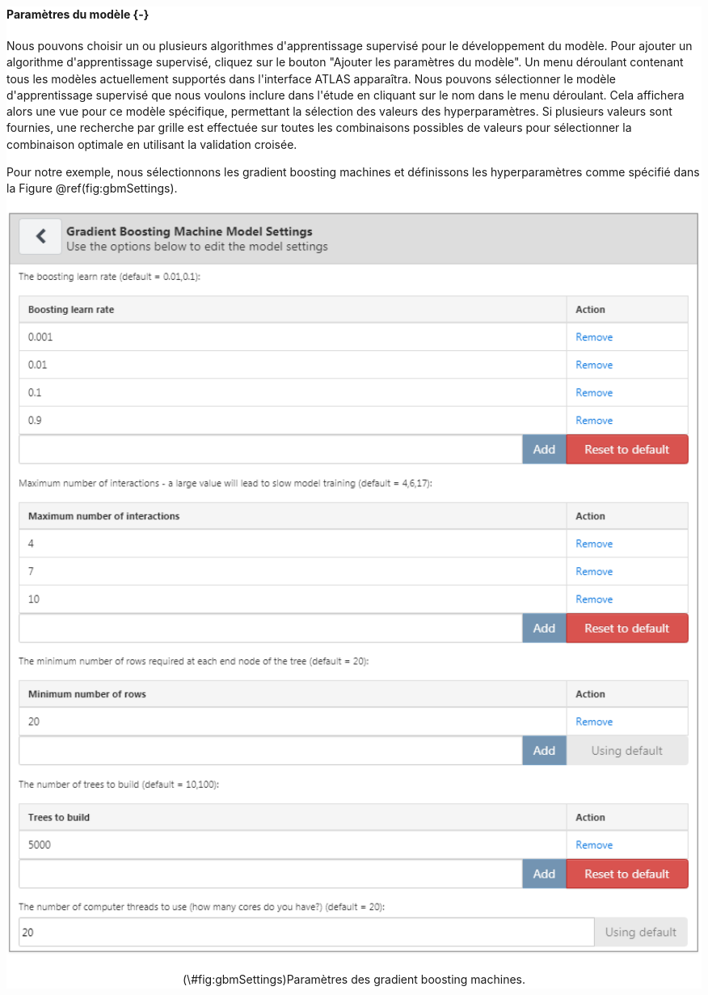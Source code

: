 #### Paramètres du modèle {-}

Nous pouvons choisir un ou plusieurs algorithmes d'apprentissage supervisé pour le développement du modèle. Pour ajouter un algorithme d'apprentissage supervisé, cliquez sur le bouton "Ajouter les paramètres du modèle". Un menu déroulant contenant tous les modèles actuellement supportés dans l'interface ATLAS apparaîtra. Nous pouvons sélectionner le modèle d'apprentissage supervisé que nous voulons inclure dans l'étude en cliquant sur le nom dans le menu déroulant. Cela affichera alors une vue pour ce modèle spécifique, permettant la sélection des valeurs des hyperparamètres. Si plusieurs valeurs sont fournies, une recherche par grille est effectuée sur toutes les combinaisons possibles de valeurs pour sélectionner la combinaison optimale en utilisant la validation croisée.

Pour notre exemple, nous sélectionnons les gradient boosting machines et définissons les hyperparamètres comme spécifié dans la Figure \@ref(fig:gbmSettings).

<div class="figure" style="text-align: center">
<img src="images/PatientLevelPrediction/gbmSettings.png" alt="Paramètres des gradient boosting machines." width="100%" />
<p class="caption">(\#fig:gbmSettings)Paramètres des gradient boosting machines.</p>
</div>
